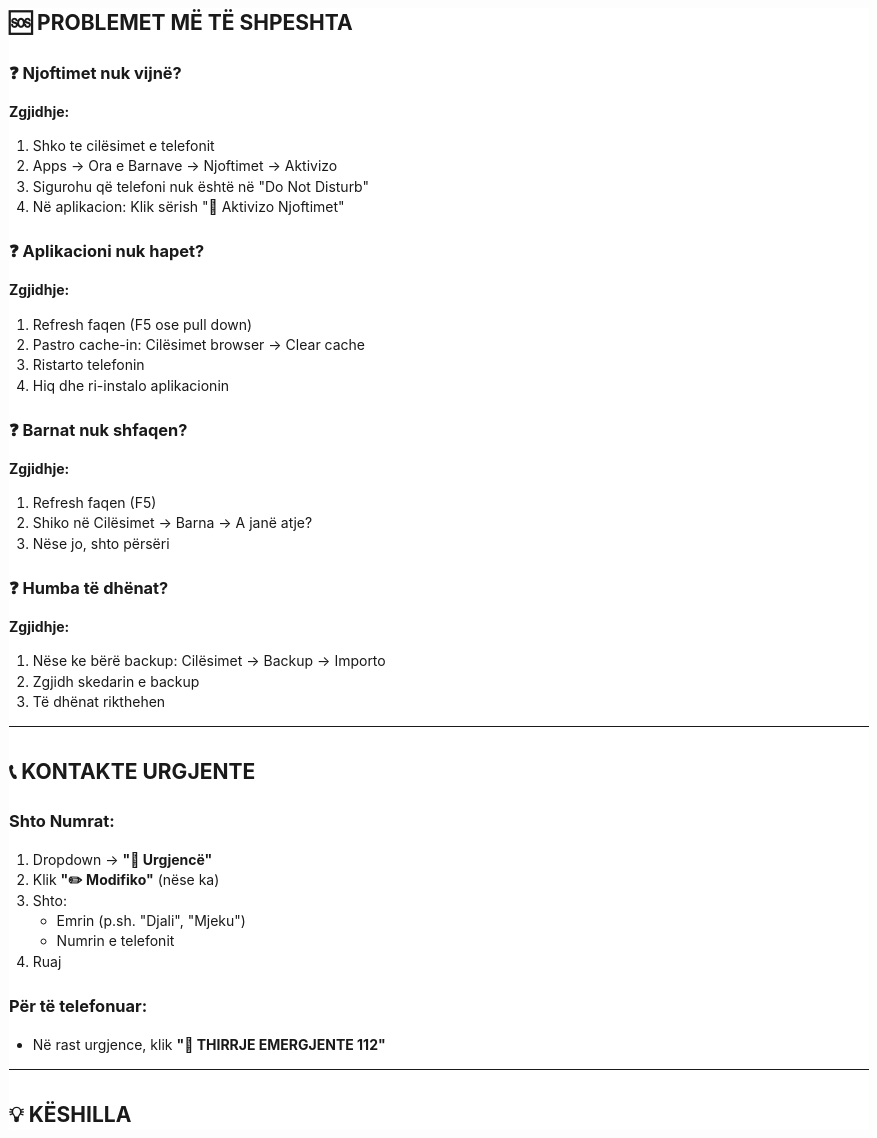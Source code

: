 
## 🆘 **PROBLEMET MË TË SHPESHTA**

### ❓ **Njoftimet nuk vijnë?**

**Zgjidhje:**
1. Shko te cilësimet e telefonit
2. Apps → Ora e Barnave → Njoftimet → Aktivizo
3. Sigurohu që telefoni nuk është në "Do Not Disturb"
4. Në aplikacion: Klik sërish "🔔 Aktivizo Njoftimet"

### ❓ **Aplikacioni nuk hapet?**

**Zgjidhje:**
1. Refresh faqen (F5 ose pull down)
2. Pastro cache-in: Cilësimet browser → Clear cache
3. Ristarto telefonin
4. Hiq dhe ri-instalo aplikacionin

### ❓ **Barnat nuk shfaqen?**

**Zgjidhje:**
1. Refresh faqen (F5)
2. Shiko në Cilësimet → Barna → A janë atje?
3. Nëse jo, shto përsëri

### ❓ **Humba të dhënat?**

**Zgjidhje:**
1. Nëse ke bërë backup: Cilësimet → Backup → Importo
2. Zgjidh skedarin e backup
3. Të dhënat rikthehen

---

## 📞 **KONTAKTE URGJENTE**

### **Shto Numrat:**
1. Dropdown → **"🚨 Urgjencë"**
2. Klik **"✏️ Modifiko"** (nëse ka)
3. Shto:
   - Emrin (p.sh. "Djali", "Mjeku")
   - Numrin e telefonit
4. Ruaj

### **Për të telefonuar:**
- Në rast urgjence, klik **"🚨 THIRRJE EMERGJENTE 112"**

---

## 💡 **KËSHILLA**
